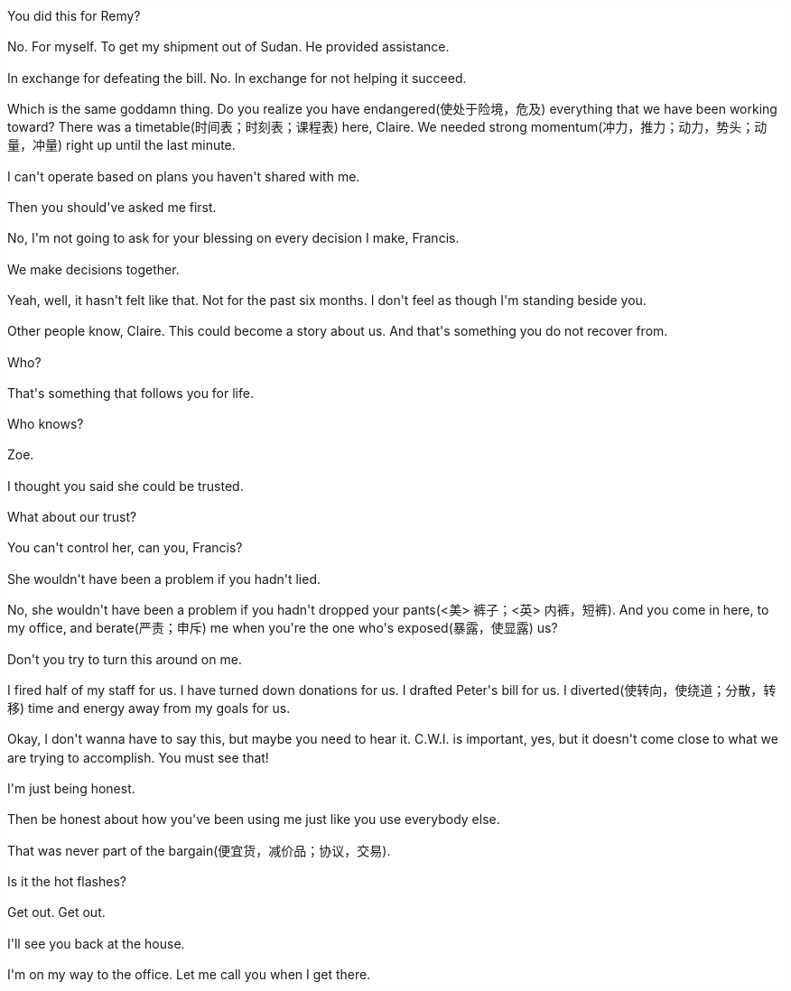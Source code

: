 You did this for Remy?

No. For myself. To get my shipment out of Sudan. He provided assistance.

In exchange for defeating the bill. No. In exchange for not helping it succeed.

Which is the same goddamn thing. Do you realize you have endangered(使处于险境，危及) everything that we have been working toward? There was a timetable(时间表；时刻表；课程表) here, Claire. We needed strong momentum(冲力，推力；动力，势头；动量，冲量) right up until the last minute.

I can't operate based on plans you haven't shared with me.

Then you should've asked me first.

No, I'm not going to ask for your blessing on every decision I make, Francis.

We make decisions together.

Yeah, well, it hasn't felt like that. Not for the past six months. I don't feel as though I'm standing beside you.

Other people know, Claire. This could become a story about us. And that's something you do not recover from.

Who? 

That's something that follows you for life.

Who knows?

Zoe.

I thought you said she could be trusted.

What about our trust?

You can't control her, can you, Francis?
 
She wouldn't have been a problem if you hadn't lied.

No, she wouldn't have been a problem if you hadn't dropped your pants(<美> 裤子；<英> 内裤，短裤). And you come in here, to my office, and berate(严责；申斥) me when you're the one who's exposed(暴露，使显露) us?

Don't you try to turn this around on me.

I fired half of my staff for us. I have turned down donations for us. I drafted Peter's bill for us. I diverted(使转向，使绕道；分散，转移) time and energy away from my goals for us.

Okay, I don't wanna have to say this, but maybe you need to hear it. C.W.I. is important, yes, but it doesn't come close to what we are trying to accomplish. You must see that!

I'm just being honest.

Then be honest about how you've been using me just like you use everybody else.

That was never part of the bargain(便宜货，减价品；协议，交易).

Is it the hot flashes?

Get out. Get out.

I'll see you back at the house.

I'm on my way to the office. Let me call you when I get there.

